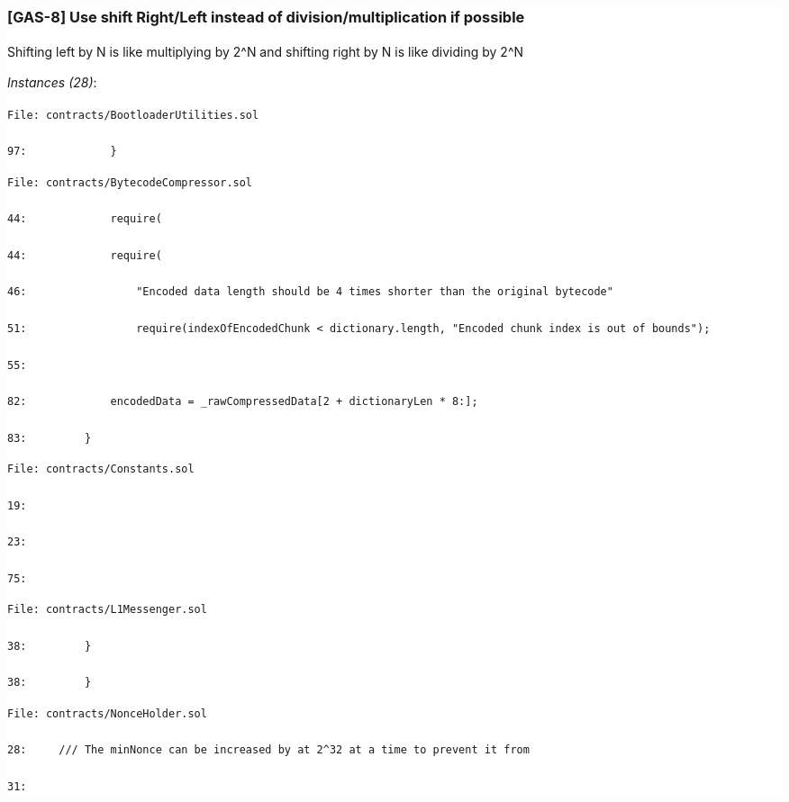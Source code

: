 ### [GAS-8] Use shift Right/Left instead of division/multiplication if possible
Shifting left by N is like multiplying by 2^N and shifting right by N is like dividing by 2^N

*Instances (28)*:
```solidity
File: contracts/BootloaderUtilities.sol

97:             }

```

```solidity
File: contracts/BytecodeCompressor.sol

44:             require(

44:             require(

46:                 "Encoded data length should be 4 times shorter than the original bytecode"

51:                 require(indexOfEncodedChunk < dictionary.length, "Encoded chunk index is out of bounds");

55: 

82:             encodedData = _rawCompressedData[2 + dictionaryLen * 8:];

83:         }

```

```solidity
File: contracts/Constants.sol

19: 

23: 

75: 

```

```solidity
File: contracts/L1Messenger.sol

38:         }

38:         }

```

```solidity
File: contracts/NonceHolder.sol

28:     /// The minNonce can be increased by at 2^32 at a time to prevent it from

31: 

```
